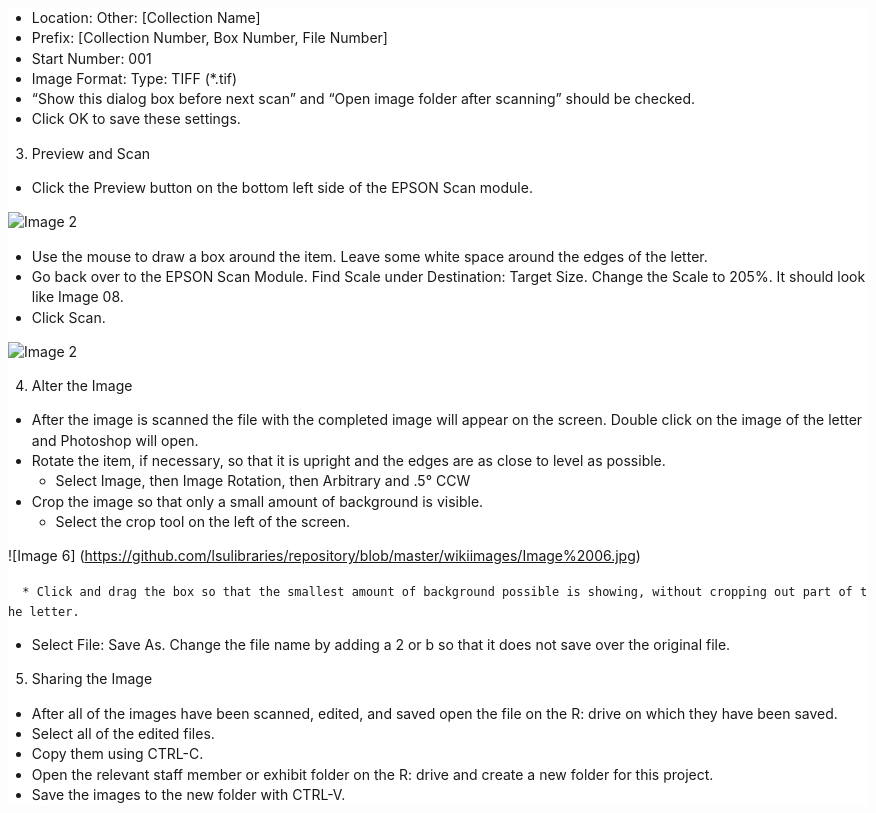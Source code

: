  * Location: Other: [Collection Name]
 * Prefix: [Collection Number, Box Number, File Number]
 * Start Number: 001
 * Image Format: Type: TIFF (*.tif)
 * “Show this dialog box before next scan” and “Open image folder after scanning” should be checked.
 * Click OK to save these settings.
3. Preview and Scan
 * Click the Preview button on the bottom left side of the EPSON Scan module. 

![Image 2](https://github.com/lsulibraries/repository/blob/master/wikiimages/New%20Image%2002.jpg)

 * Use the mouse to draw a box around the item. Leave some white space around the edges of the letter.
 * Go back over to the EPSON Scan Module. Find Scale under Destination: Target Size. Change the Scale to 205%. It should look like Image 08.
 * Click Scan.

![Image 2](https://github.com/lsulibraries/repository/blob/master/wikiimages/New%20Image%2002.jpg)

4.	Alter the Image
 * After the image is scanned the file with the completed image will appear on the screen. Double click on the image of the letter and Photoshop will open.
 * Rotate the item, if necessary, so that it is upright and the edges are as close to level as possible.
      * Select Image, then Image Rotation, then Arbitrary and .5° CCW
 * Crop the image so that only a small amount of background is visible. 
      * Select the crop tool on the left of the screen.

![Image 6] (https://github.com/lsulibraries/repository/blob/master/wikiimages/Image%2006.jpg)

      * Click and drag the box so that the smallest amount of background possible is showing, without cropping out part of the letter.
 * Select File: Save As. Change the file name by adding a 2 or b so that it does not save over the original file.
5. Sharing the Image
 * After all of the images have been scanned, edited, and saved open the file on the R: drive on which they have been saved.
 * Select all of the edited files.
 * Copy them using CTRL-C.
 * Open the relevant staff member or exhibit folder on the R: drive and create a new folder for this project.
 * Save the images to the new folder with CTRL-V.
